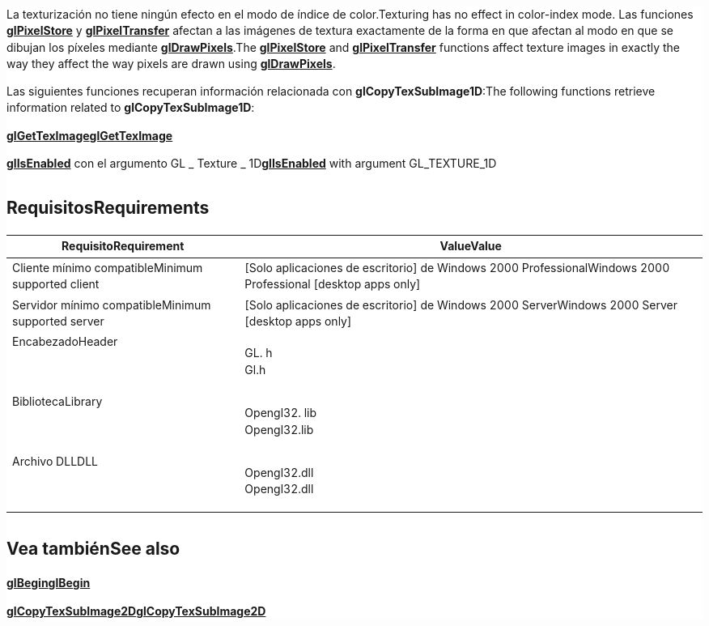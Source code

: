  

<span data-ttu-id="88df6-153">La texturización no tiene ningún efecto en el modo de índice de color.</span><span class="sxs-lookup"><span data-stu-id="88df6-153">Texturing has no effect in color-index mode.</span></span> <span data-ttu-id="88df6-154">Las funciones [**glPixelStore**](glpixelstore-functions.md) y [**glPixelTransfer**](glpixeltransfer.md) afectan a las imágenes de textura exactamente de la forma en que afectan al modo en que se dibujan los píxeles mediante [**glDrawPixels**](gldrawpixels.md).</span><span class="sxs-lookup"><span data-stu-id="88df6-154">The [**glPixelStore**](glpixelstore-functions.md) and [**glPixelTransfer**](glpixeltransfer.md) functions affect texture images in exactly the way they affect the way pixels are drawn using [**glDrawPixels**](gldrawpixels.md).</span></span>

<span data-ttu-id="88df6-155">Las siguientes funciones recuperan información relacionada con **glCopyTexSubImage1D**:</span><span class="sxs-lookup"><span data-stu-id="88df6-155">The following functions retrieve information related to **glCopyTexSubImage1D**:</span></span>

[<span data-ttu-id="88df6-156">**glGetTexImage**</span><span class="sxs-lookup"><span data-stu-id="88df6-156">**glGetTexImage**</span></span>](glgetteximage.md)

<span data-ttu-id="88df6-157">[**glIsEnabled**](glisenabled.md) con el argumento GL \_ Texture \_ 1D</span><span class="sxs-lookup"><span data-stu-id="88df6-157">[**glIsEnabled**](glisenabled.md) with argument GL\_TEXTURE\_1D</span></span>

## <a name="requirements"></a><span data-ttu-id="88df6-158">Requisitos</span><span class="sxs-lookup"><span data-stu-id="88df6-158">Requirements</span></span>



| <span data-ttu-id="88df6-159">Requisito</span><span class="sxs-lookup"><span data-stu-id="88df6-159">Requirement</span></span> | <span data-ttu-id="88df6-160">Value</span><span class="sxs-lookup"><span data-stu-id="88df6-160">Value</span></span> |
|-------------------------------------|-----------------------------------------------------------------------------------------|
| <span data-ttu-id="88df6-161">Cliente mínimo compatible</span><span class="sxs-lookup"><span data-stu-id="88df6-161">Minimum supported client</span></span><br/> | <span data-ttu-id="88df6-162">\[Solo aplicaciones de escritorio\] de Windows 2000 Professional</span><span class="sxs-lookup"><span data-stu-id="88df6-162">Windows 2000 Professional \[desktop apps only\]</span></span><br/>                              |
| <span data-ttu-id="88df6-163">Servidor mínimo compatible</span><span class="sxs-lookup"><span data-stu-id="88df6-163">Minimum supported server</span></span><br/> | <span data-ttu-id="88df6-164">\[Solo aplicaciones de escritorio\] de Windows 2000 Server</span><span class="sxs-lookup"><span data-stu-id="88df6-164">Windows 2000 Server \[desktop apps only\]</span></span><br/>                                    |
| <span data-ttu-id="88df6-165">Encabezado</span><span class="sxs-lookup"><span data-stu-id="88df6-165">Header</span></span><br/>                   | <dl> <span data-ttu-id="88df6-166"><dt>GL. h</dt></span><span class="sxs-lookup"><span data-stu-id="88df6-166"><dt>Gl.h</dt></span></span> </dl>         |
| <span data-ttu-id="88df6-167">Biblioteca</span><span class="sxs-lookup"><span data-stu-id="88df6-167">Library</span></span><br/>                  | <dl> <span data-ttu-id="88df6-168"><dt>Opengl32. lib</dt></span><span class="sxs-lookup"><span data-stu-id="88df6-168"><dt>Opengl32.lib</dt></span></span> </dl> |
| <span data-ttu-id="88df6-169">Archivo DLL</span><span class="sxs-lookup"><span data-stu-id="88df6-169">DLL</span></span><br/>                      | <dl> <span data-ttu-id="88df6-170"><dt>Opengl32.dll</dt></span><span class="sxs-lookup"><span data-stu-id="88df6-170"><dt>Opengl32.dll</dt></span></span> </dl> |



## <a name="see-also"></a><span data-ttu-id="88df6-171">Vea también</span><span class="sxs-lookup"><span data-stu-id="88df6-171">See also</span></span>

<dl> <dt>

[<span data-ttu-id="88df6-172">**glBegin**</span><span class="sxs-lookup"><span data-stu-id="88df6-172">**glBegin**</span></span>](glbegin.md)
</dt> <dt>

[<span data-ttu-id="88df6-173">**glCopyTexSubImage2D**</span><span class="sxs-lookup"><span data-stu-id="88df6-173">**glCopyTexSubImage2D**</span></span>](glcopytexsubimage2d.md)
</dt> <dt>
